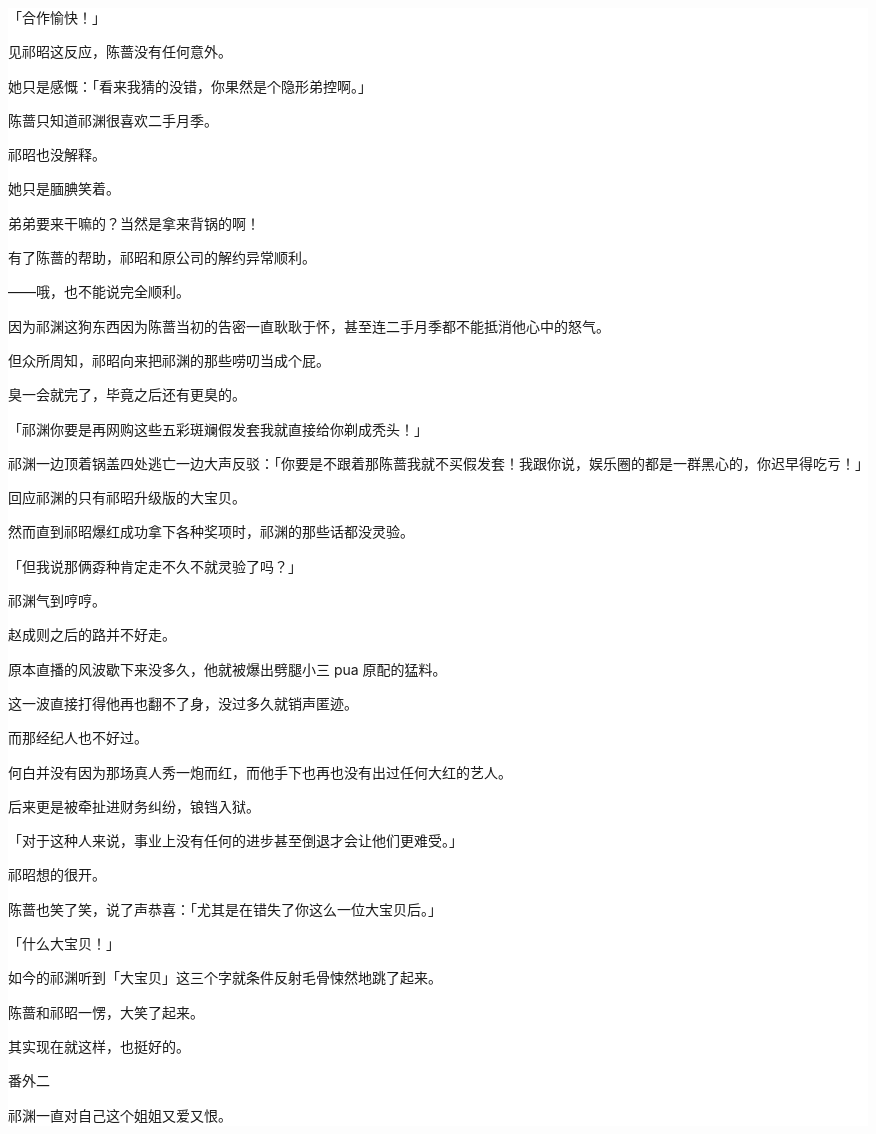 「合作愉快！」

见祁昭这反应，陈蔷没有任何意外。

她只是感慨：「看来我猜的没错，你果然是个隐形弟控啊。」

陈蔷只知道祁渊很喜欢二手月季。

祁昭也没解释。

她只是腼腆笑着。

弟弟要来干嘛的？当然是拿来背锅的啊！

有了陈蔷的帮助，祁昭和原公司的解约异常顺利。

——哦，也不能说完全顺利。

因为祁渊这狗东西因为陈蔷当初的告密⼀直耿耿于怀，甚至连二手月季都不能抵消他心中的怒气。

但众所周知，祁昭向来把祁渊的那些唠叨当成个屁。

臭⼀会就完了，毕竟之后还有更臭的。

「祁渊你要是再网购这些五彩斑斓假发套我就直接给你剃成秃头！」

祁渊⼀边顶着锅盖四处逃亡⼀边⼤声反驳：「你要是不跟着那陈蔷我就不买假发套！我跟你说，娱乐圈的都是⼀群黑心的，你迟早得吃亏！」

回应祁渊的只有祁昭升级版的⼤宝贝。

然而直到祁昭爆红成功拿下各种奖项时，祁渊的那些话都没灵验。

「但我说那俩孬种肯定走不久不就灵验了吗？」

祁渊气到哼哼。

赵成则之后的路并不好走。

原本直播的风波歇下来没多久，他就被爆出劈腿小三 pua 原配的猛料。

这⼀波直接打得他再也翻不了身，没过多久就销声匿迹。

而那经纪⼈也不好过。

何白并没有因为那场真⼈秀⼀炮而红，而他手下也再也没有出过任何⼤红的艺⼈。

后来更是被牵扯进财务纠纷，锒铛入狱。

「对于这种⼈来说，事业上没有任何的进步甚至倒退才会让他们更难受。」

祁昭想的很开。

陈蔷也笑了笑，说了声恭喜：「尤其是在错失了你这么⼀位⼤宝贝后。」

「什么⼤宝贝！」

如今的祁渊听到「⼤宝贝」这三个字就条件反射毛骨悚然地跳了起来。

陈蔷和祁昭⼀愣，⼤笑了起来。

其实现在就这样，也挺好的。

番外二

祁渊⼀直对自己这个姐姐又爱又恨。
